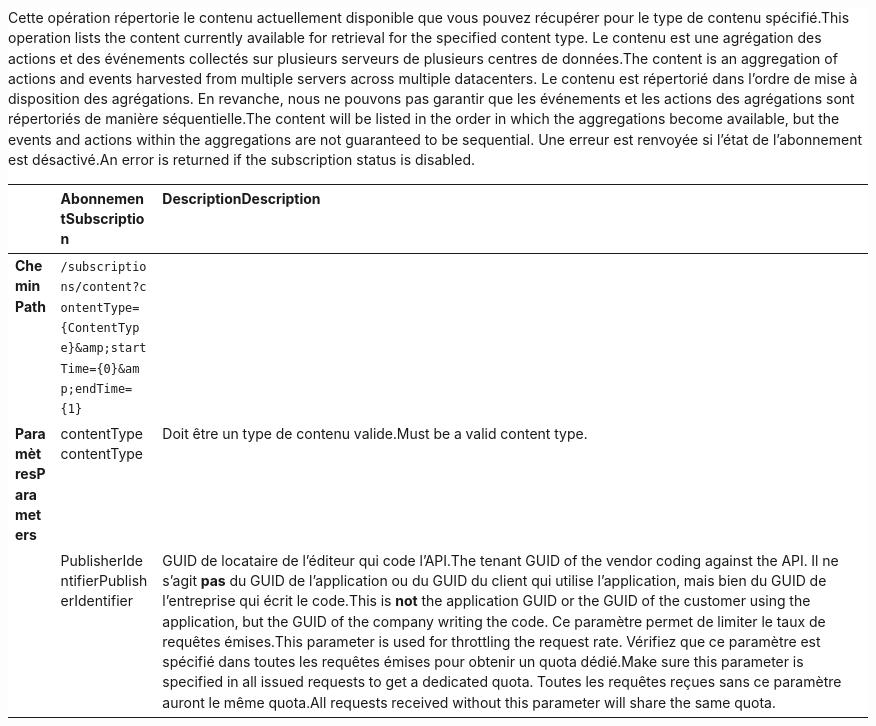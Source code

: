 <span data-ttu-id="36d63-248">Cette opération répertorie le contenu actuellement disponible que vous pouvez récupérer pour le type de contenu spécifié.</span><span class="sxs-lookup"><span data-stu-id="36d63-248">This operation lists the content currently available for retrieval for the specified content type.</span></span> <span data-ttu-id="36d63-249">Le contenu est une agrégation des actions et des événements collectés sur plusieurs serveurs de plusieurs centres de données.</span><span class="sxs-lookup"><span data-stu-id="36d63-249">The content is an aggregation of actions and events harvested from multiple servers across multiple datacenters.</span></span> <span data-ttu-id="36d63-250">Le contenu est répertorié dans l’ordre de mise à disposition des agrégations. En revanche, nous ne pouvons pas garantir que les événements et les actions des agrégations sont répertoriés de manière séquentielle.</span><span class="sxs-lookup"><span data-stu-id="36d63-250">The content will be listed in the order in which the aggregations become available, but the events and actions within the aggregations are not guaranteed to be sequential.</span></span> <span data-ttu-id="36d63-251">Une erreur est renvoyée si l’état de l’abonnement est désactivé.</span><span class="sxs-lookup"><span data-stu-id="36d63-251">An error is returned if the subscription status is disabled.</span></span>


||<span data-ttu-id="36d63-252">Abonnement</span><span class="sxs-lookup"><span data-stu-id="36d63-252">Subscription</span></span>|<span data-ttu-id="36d63-253">Description</span><span class="sxs-lookup"><span data-stu-id="36d63-253">Description</span></span>|
|:-----|:-----|:-----|
|<span data-ttu-id="36d63-254">**Chemin**</span><span class="sxs-lookup"><span data-stu-id="36d63-254">**Path**</span></span>| `/subscriptions/content?contentType={ContentType}&amp;startTime={0}&amp;endTime={1}`||
|<span data-ttu-id="36d63-255">**Paramètres**</span><span class="sxs-lookup"><span data-stu-id="36d63-255">**Parameters**</span></span>|<span data-ttu-id="36d63-256">contentType</span><span class="sxs-lookup"><span data-stu-id="36d63-256">contentType</span></span>|<span data-ttu-id="36d63-257">Doit être un type de contenu valide.</span><span class="sxs-lookup"><span data-stu-id="36d63-257">Must be a valid content type.</span></span>|
||<span data-ttu-id="36d63-258">PublisherIdentifier</span><span class="sxs-lookup"><span data-stu-id="36d63-258">PublisherIdentifier</span></span>|<span data-ttu-id="36d63-259">GUID de locataire de l’éditeur qui code l’API.</span><span class="sxs-lookup"><span data-stu-id="36d63-259">The tenant GUID of the vendor coding against the API.</span></span> <span data-ttu-id="36d63-260">Il ne s’agit **pas** du GUID de l’application ou du GUID du client qui utilise l’application, mais bien du GUID de l’entreprise qui écrit le code.</span><span class="sxs-lookup"><span data-stu-id="36d63-260">This is **not** the application GUID or the GUID of the customer using the application, but the GUID of the company writing the code.</span></span> <span data-ttu-id="36d63-261">Ce paramètre permet de limiter le taux de requêtes émises.</span><span class="sxs-lookup"><span data-stu-id="36d63-261">This parameter is used for throttling the request rate.</span></span> <span data-ttu-id="36d63-262">Vérifiez que ce paramètre est spécifié dans toutes les requêtes émises pour obtenir un quota dédié.</span><span class="sxs-lookup"><span data-stu-id="36d63-262">Make sure this parameter is specified in all issued requests to get a dedicated quota.</span></span> <span data-ttu-id="36d63-263">Toutes les requêtes reçues sans ce paramètre auront le même quota.</span><span class="sxs-lookup"><span data-stu-id="36d63-263">All requests received without this parameter will share the same quota.</span></span>|